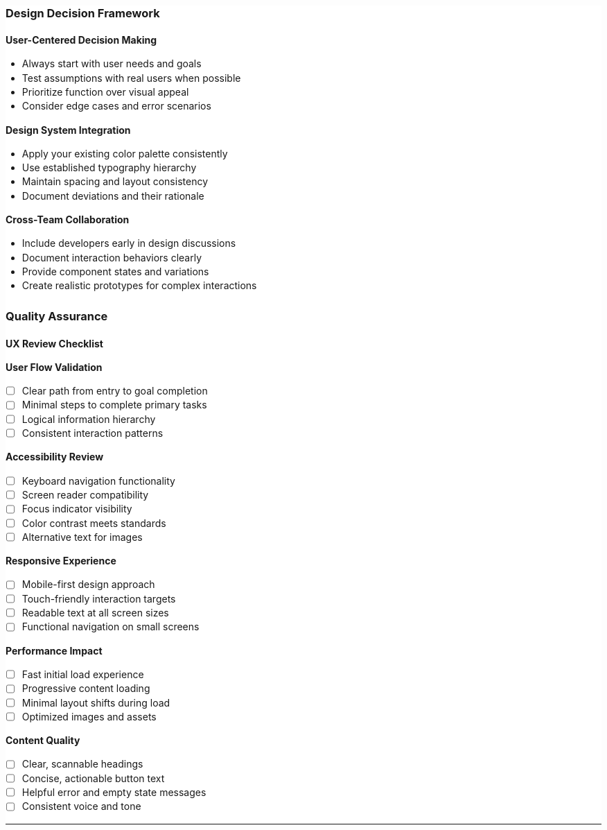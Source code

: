 ### Design Decision Framework

**User-Centered Decision Making**
- Always start with user needs and goals
- Test assumptions with real users when possible
- Prioritize function over visual appeal
- Consider edge cases and error scenarios

**Design System Integration**
- Apply your existing color palette consistently
- Use established typography hierarchy
- Maintain spacing and layout consistency
- Document deviations and their rationale

**Cross-Team Collaboration**
- Include developers early in design discussions
- Document interaction behaviors clearly
- Provide component states and variations
- Create realistic prototypes for complex interactions

### Quality Assurance

**UX Review Checklist**

**User Flow Validation**
- [ ] Clear path from entry to goal completion
- [ ] Minimal steps to complete primary tasks
- [ ] Logical information hierarchy
- [ ] Consistent interaction patterns

**Accessibility Review**
- [ ] Keyboard navigation functionality
- [ ] Screen reader compatibility
- [ ] Focus indicator visibility
- [ ] Color contrast meets standards
- [ ] Alternative text for images

**Responsive Experience**
- [ ] Mobile-first design approach
- [ ] Touch-friendly interaction targets
- [ ] Readable text at all screen sizes
- [ ] Functional navigation on small screens

**Performance Impact**
- [ ] Fast initial load experience
- [ ] Progressive content loading
- [ ] Minimal layout shifts during load
- [ ] Optimized images and assets

**Content Quality**
- [ ] Clear, scannable headings
- [ ] Concise, actionable button text
- [ ] Helpful error and empty state messages
- [ ] Consistent voice and tone

---